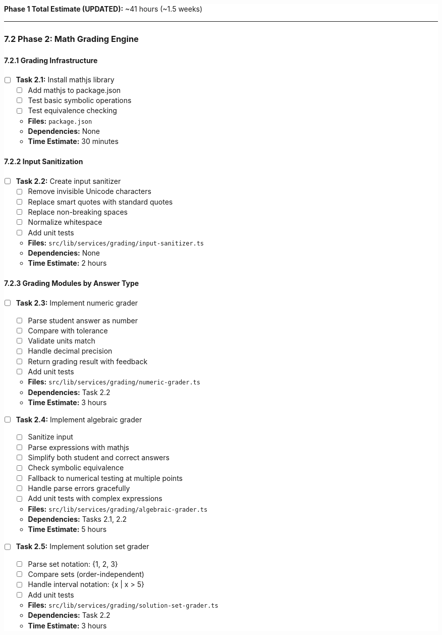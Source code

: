 **Phase 1 Total Estimate (UPDATED):** ~41 hours (~1.5 weeks)

---

### 7.2 Phase 2: Math Grading Engine

#### 7.2.1 Grading Infrastructure
- [ ] **Task 2.1:** Install mathjs library
  - [ ] Add mathjs to package.json
  - [ ] Test basic symbolic operations
  - [ ] Test equivalence checking
  - **Files:** `package.json`
  - **Dependencies:** None
  - **Time Estimate:** 30 minutes

#### 7.2.2 Input Sanitization
- [ ] **Task 2.2:** Create input sanitizer
  - [ ] Remove invisible Unicode characters
  - [ ] Replace smart quotes with standard quotes
  - [ ] Replace non-breaking spaces
  - [ ] Normalize whitespace
  - [ ] Add unit tests
  - **Files:** `src/lib/services/grading/input-sanitizer.ts`
  - **Dependencies:** None
  - **Time Estimate:** 2 hours

#### 7.2.3 Grading Modules by Answer Type
- [ ] **Task 2.3:** Implement numeric grader
  - [ ] Parse student answer as number
  - [ ] Compare with tolerance
  - [ ] Validate units match
  - [ ] Handle decimal precision
  - [ ] Return grading result with feedback
  - [ ] Add unit tests
  - **Files:** `src/lib/services/grading/numeric-grader.ts`
  - **Dependencies:** Task 2.2
  - **Time Estimate:** 3 hours

- [ ] **Task 2.4:** Implement algebraic grader
  - [ ] Sanitize input
  - [ ] Parse expressions with mathjs
  - [ ] Simplify both student and correct answers
  - [ ] Check symbolic equivalence
  - [ ] Fallback to numerical testing at multiple points
  - [ ] Handle parse errors gracefully
  - [ ] Add unit tests with complex expressions
  - **Files:** `src/lib/services/grading/algebraic-grader.ts`
  - **Dependencies:** Tasks 2.1, 2.2
  - **Time Estimate:** 5 hours

- [ ] **Task 2.5:** Implement solution set grader
  - [ ] Parse set notation: {1, 2, 3}
  - [ ] Compare sets (order-independent)
  - [ ] Handle interval notation: {x | x > 5}
  - [ ] Add unit tests
  - **Files:** `src/lib/services/grading/solution-set-grader.ts`
  - **Dependencies:** Task 2.2
  - **Time Estimate:** 3 hours
